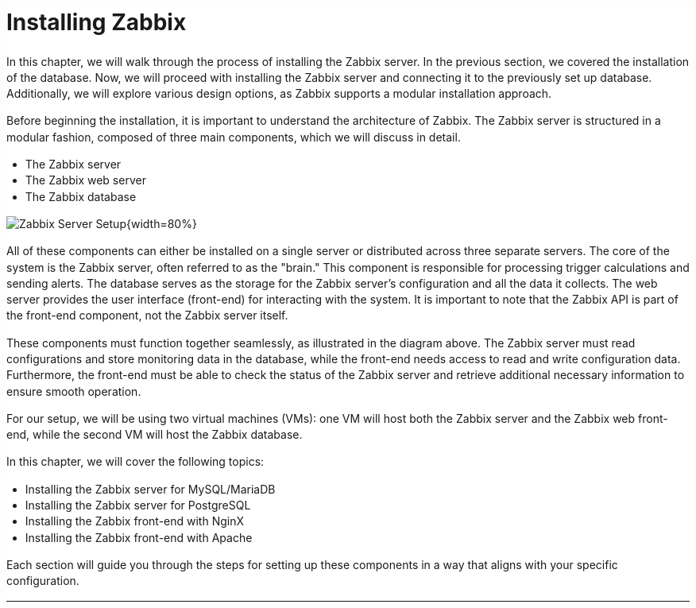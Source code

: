 # Installing Zabbix

In this chapter, we will walk through the process of installing the Zabbix server.
In the previous section, we covered the installation of the database.
Now, we will proceed with installing the Zabbix server and connecting it
to the previously set up database.
Additionally, we will explore various design options,
as Zabbix supports a modular installation approach.

Before beginning the installation, it is important to understand the architecture
of Zabbix.
The Zabbix server is structured in a modular fashion, composed of three
main components, which we will discuss in detail.

- The Zabbix server
- The Zabbix web server
- The Zabbix database

![Zabbix Server Setup](image/zabbix-server.png){width=80%}

All of these components can either be installed on a single server or distributed
across three separate servers.
The core of the system is the Zabbix server, often referred to as the "brain."
This component is responsible for processing trigger calculations and sending alerts.
The database serves as the storage for the Zabbix server’s configuration and all
the data it collects.
The web server provides the user interface (front-end) for interacting with
the system.
It is important to note that the Zabbix API is part of the front-end
component, not the Zabbix server itself.

These components must function together seamlessly, as illustrated in the
diagram above.
The Zabbix server must read configurations and store monitoring data in the
database, while the front-end needs access to read and write configuration data.
Furthermore, the front-end must be able to check the status of the Zabbix server
and retrieve additional necessary information to ensure smooth operation.

For our setup, we will be using two virtual machines (VMs):
one VM will host both the Zabbix server and the Zabbix web front-end, while the
second VM will host the Zabbix database.

In this chapter, we will cover the following topics:

- Installing the Zabbix server for MySQL/MariaDB
- Installing the Zabbix server for PostgreSQL
- Installing the Zabbix front-end with NginX
- Installing the Zabbix front-end with Apache

Each section will guide you through the steps for setting up these components in
a way that aligns with your specific configuration.

---
